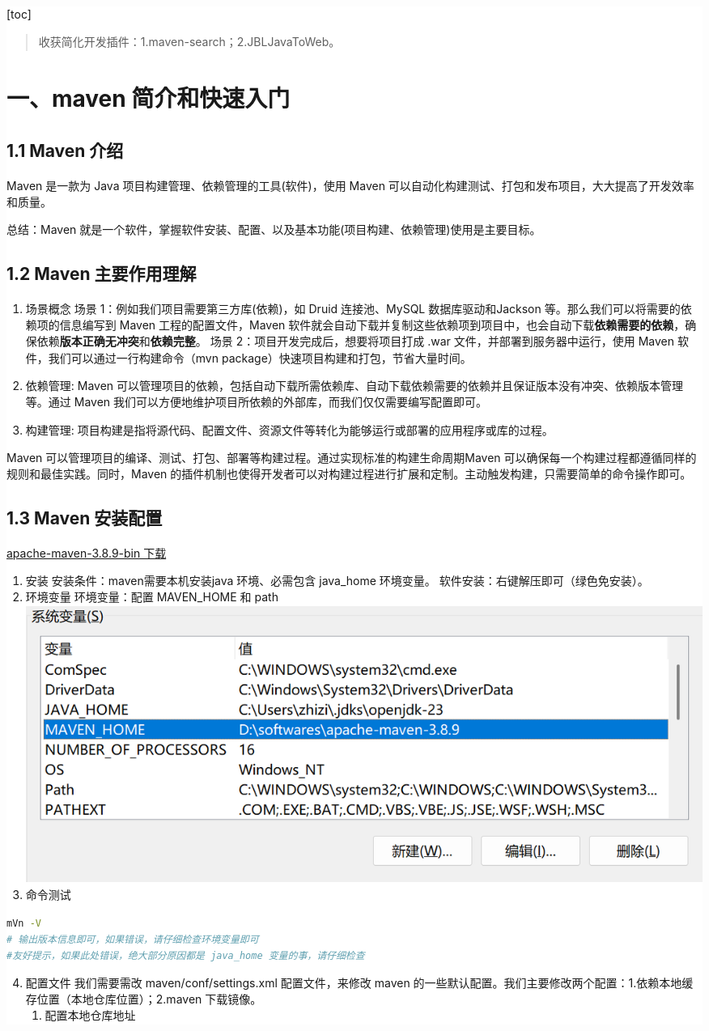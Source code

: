 [toc]

> 收获简化开发插件：1.maven-search；2.JBLJavaToWeb。

# 一、maven 简介和快速入门

## 1.1 Maven 介绍
Maven 是一款为 Java 项目构建管理、依赖管理的工具(软件)，使用 Maven 可以自动化构建测试、打包和发布项目，大大提高了开发效率和质量。

总结：Maven 就是一个软件，掌握软件安装、配置、以及基本功能(项目构建、依赖管理)使用是主要目标。
## 1.2 Maven 主要作用理解
1. 场景概念
场景 1：例如我们项目需要第三方库(依赖)，如 Druid 连接池、MySQL 数据库驱动和Jackson 等。那么我们可以将需要的依赖项的信息编写到 Maven 工程的配置文件，Maven 软件就会自动下载并复制这些依赖项到项目中，也会自动下载**依赖需要的依赖**，确保依赖**版本正确无冲突**和**依赖完整**。
场景 2：项目开发完成后，想要将项目打成 .war 文件，并部署到服务器中运行，使用 Maven 软件，我们可以通过一行构建命令（mvn package）快速项目构建和打包，节省大量时间。

2. 依赖管理:
Maven 可以管理项目的依赖，包括自动下载所需依赖库、自动下载依赖需要的依赖并且保证版本没有冲突、依赖版本管理等。通过 Maven 我们可以方便地维护项目所依赖的外部库，而我们仅仅需要编写配置即可。

3. 构建管理:
项目构建是指将源代码、配置文件、资源文件等转化为能够运行或部署的应用程序或库的过程。

Maven 可以管理项目的编译、测试、打包、部署等构建过程。通过实现标准的构建生命周期Maven 可以确保每一个构建过程都遵循同样的规则和最佳实践。同时，Maven 的插件机制也使得开发者可以对构建过程进行扩展和定制。主动触发构建，只需要简单的命令操作即可。

## 1.3 Maven 安装配置
[apache-maven-3.8.9-bin 下载](https://maven.apache.org/download.cgi)

1. 安装
安装条件：maven需要本机安装java 环境、必需包含 java_home 环境变量。
软件安装：右键解压即可（绿色免安装）。
2. 环境变量
环境变量：配置 MAVEN_HOME 和 path
![](./pictures/Maven/mavenEnv.png)
3. 命令测试
```bash
mVn -V
# 输出版本信息即可，如果错误，请仔细检查环境变量即可
#友好提示，如果此处错误，绝大部分原因都是 java_home 变量的事，请仔细检查
```
4. 配置文件
我们需要需改 maven/conf/settings.xml 配置文件，来修改 maven 的一些默认配置。我们主要修改两个配置：1.依赖本地缓存位置（本地仓库位置）；2.maven 下载镜像。
    1. 配置本地仓库地址
    ```xml